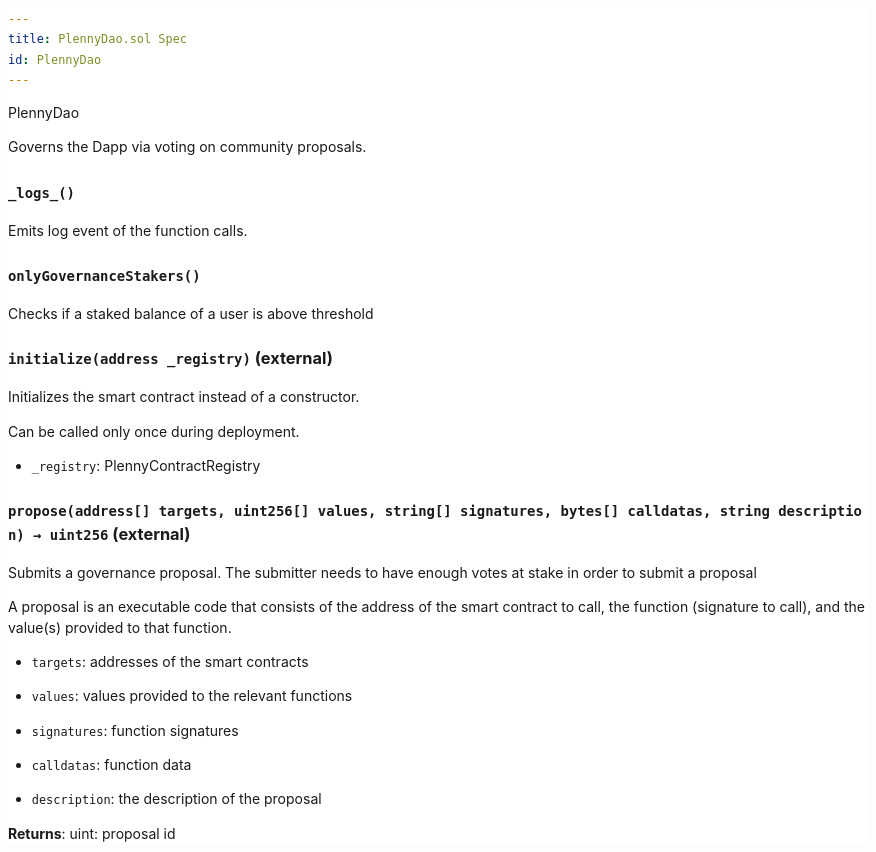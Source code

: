 ```yaml
---
title: PlennyDao.sol Spec
id: PlennyDao
---
```


 PlennyDao

Governs the Dapp via voting on community proposals.


### `_logs_()`



   Emits log event of the function calls.

### `onlyGovernanceStakers()`



Checks if a staked balance of a user is above threshold



### `initialize(address _registry)` (external)

Initializes the smart contract instead of a constructor.


   Can be called only once during deployment.


- `_registry`: PlennyContractRegistry



### `propose(address[] targets, uint256[] values, string[] signatures, bytes[] calldatas, string description) → uint256` (external)

Submits a governance proposal. The submitter needs to have enough votes at stake in order to submit a proposal


   A proposal is an executable code that consists of the address of the smart contract to call, the function
        (signature to call), and the value(s) provided to that function.


- `targets`: addresses of the smart contracts

- `values`: values provided to the relevant functions

- `signatures`: function signatures

- `calldatas`: function data

- `description`: the description of the proposal


**Returns**: uint: proposal id
